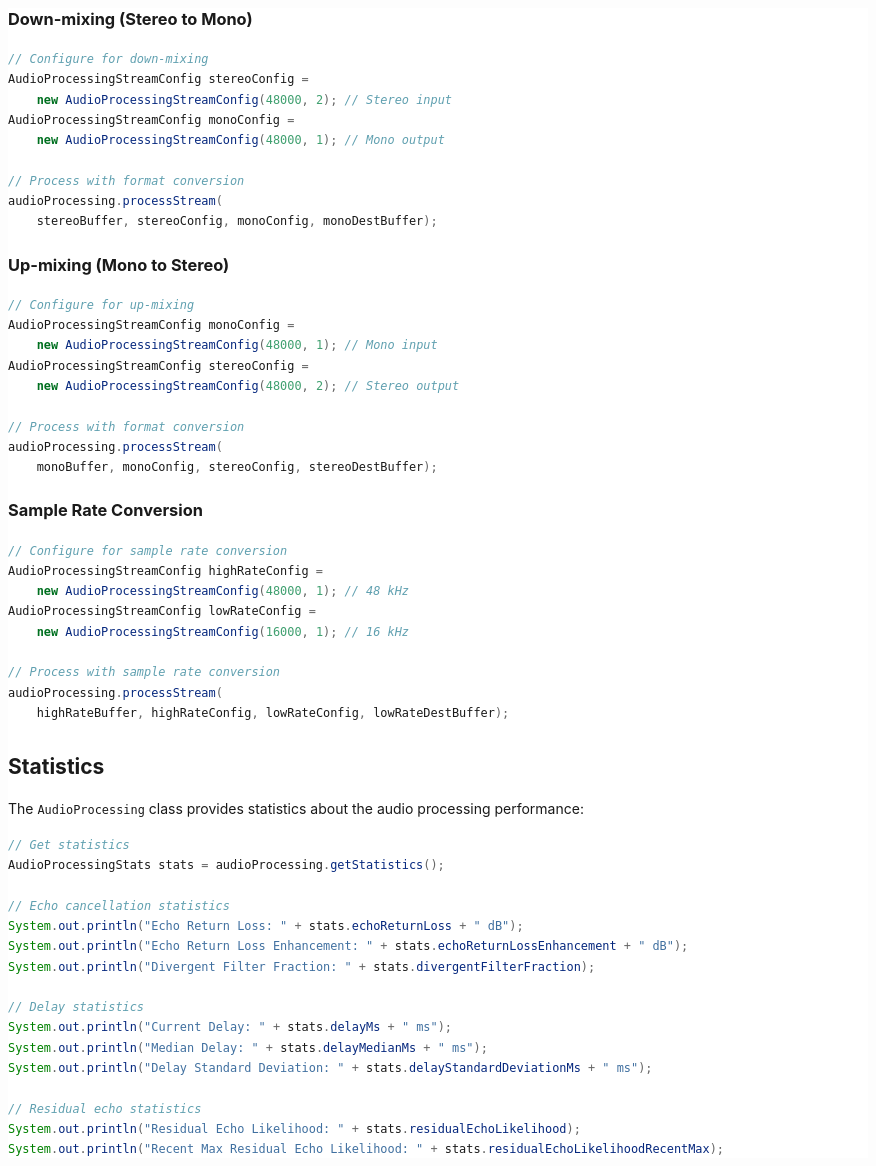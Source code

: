 ### Down-mixing (Stereo to Mono)

```java
// Configure for down-mixing
AudioProcessingStreamConfig stereoConfig = 
    new AudioProcessingStreamConfig(48000, 2); // Stereo input
AudioProcessingStreamConfig monoConfig = 
    new AudioProcessingStreamConfig(48000, 1); // Mono output

// Process with format conversion
audioProcessing.processStream(
    stereoBuffer, stereoConfig, monoConfig, monoDestBuffer);
```

### Up-mixing (Mono to Stereo)

```java
// Configure for up-mixing
AudioProcessingStreamConfig monoConfig = 
    new AudioProcessingStreamConfig(48000, 1); // Mono input
AudioProcessingStreamConfig stereoConfig = 
    new AudioProcessingStreamConfig(48000, 2); // Stereo output

// Process with format conversion
audioProcessing.processStream(
    monoBuffer, monoConfig, stereoConfig, stereoDestBuffer);
```

### Sample Rate Conversion

```java
// Configure for sample rate conversion
AudioProcessingStreamConfig highRateConfig = 
    new AudioProcessingStreamConfig(48000, 1); // 48 kHz
AudioProcessingStreamConfig lowRateConfig = 
    new AudioProcessingStreamConfig(16000, 1); // 16 kHz

// Process with sample rate conversion
audioProcessing.processStream(
    highRateBuffer, highRateConfig, lowRateConfig, lowRateDestBuffer);
```

## Statistics

The `AudioProcessing` class provides statistics about the audio processing performance:

```java
// Get statistics
AudioProcessingStats stats = audioProcessing.getStatistics();

// Echo cancellation statistics
System.out.println("Echo Return Loss: " + stats.echoReturnLoss + " dB");
System.out.println("Echo Return Loss Enhancement: " + stats.echoReturnLossEnhancement + " dB");
System.out.println("Divergent Filter Fraction: " + stats.divergentFilterFraction);

// Delay statistics
System.out.println("Current Delay: " + stats.delayMs + " ms");
System.out.println("Median Delay: " + stats.delayMedianMs + " ms");
System.out.println("Delay Standard Deviation: " + stats.delayStandardDeviationMs + " ms");

// Residual echo statistics
System.out.println("Residual Echo Likelihood: " + stats.residualEchoLikelihood);
System.out.println("Recent Max Residual Echo Likelihood: " + stats.residualEchoLikelihoodRecentMax);
```
